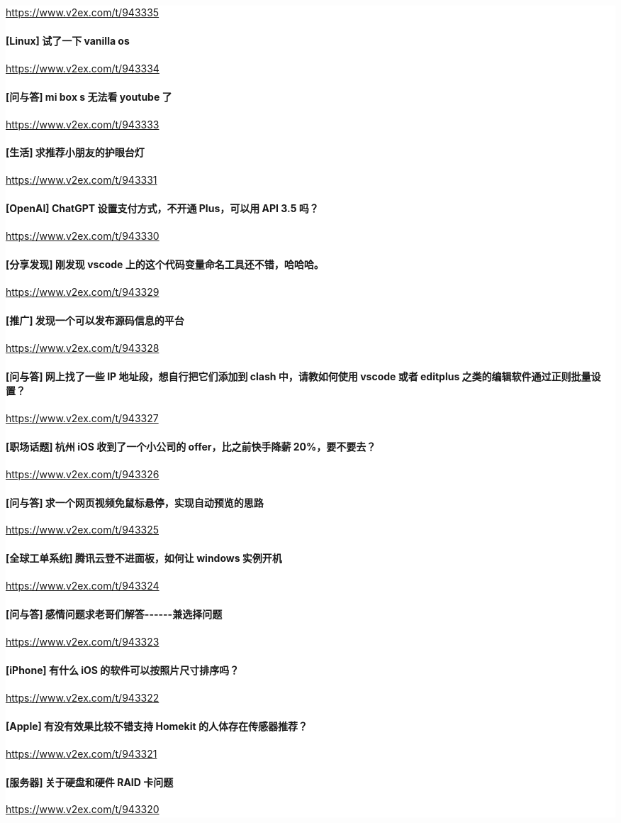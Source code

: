 https://www.v2ex.com/t/943335

#### \[Linux\] 试了一下 vanilla os

https://www.v2ex.com/t/943334

#### \[问与答\] mi box s 无法看 youtube 了

https://www.v2ex.com/t/943333

#### \[生活\] 求推荐小朋友的护眼台灯

https://www.v2ex.com/t/943331

#### \[OpenAI\] ChatGPT 设置支付方式，不开通 Plus，可以用 API 3.5 吗？

https://www.v2ex.com/t/943330

#### \[分享发现\] 刚发现 vscode 上的这个代码变量命名工具还不错，哈哈哈。

https://www.v2ex.com/t/943329

#### \[推广\] 发现一个可以发布源码信息的平台

https://www.v2ex.com/t/943328

#### \[问与答\] 网上找了一些 IP 地址段，想自行把它们添加到 clash 中，请教如何使用 vscode 或者 editplus 之类的编辑软件通过正则批量设置？

https://www.v2ex.com/t/943327

#### \[职场话题\] 杭州 iOS 收到了一个小公司的 offer，比之前快手降薪 20%，要不要去？

https://www.v2ex.com/t/943326

#### \[问与答\] 求一个网页视频免鼠标悬停，实现自动预览的思路

https://www.v2ex.com/t/943325

#### \[全球工单系统\] 腾讯云登不进面板，如何让 windows 实例开机

https://www.v2ex.com/t/943324

#### \[问与答\] 感情问题求老哥们解答------兼选择问题

https://www.v2ex.com/t/943323

#### \[iPhone\] 有什么 iOS 的软件可以按照片尺寸排序吗？

https://www.v2ex.com/t/943322

#### \[Apple\] 有没有效果比较不错支持 Homekit 的人体存在传感器推荐？

https://www.v2ex.com/t/943321

#### \[服务器\] 关于硬盘和硬件 RAID 卡问题

https://www.v2ex.com/t/943320
